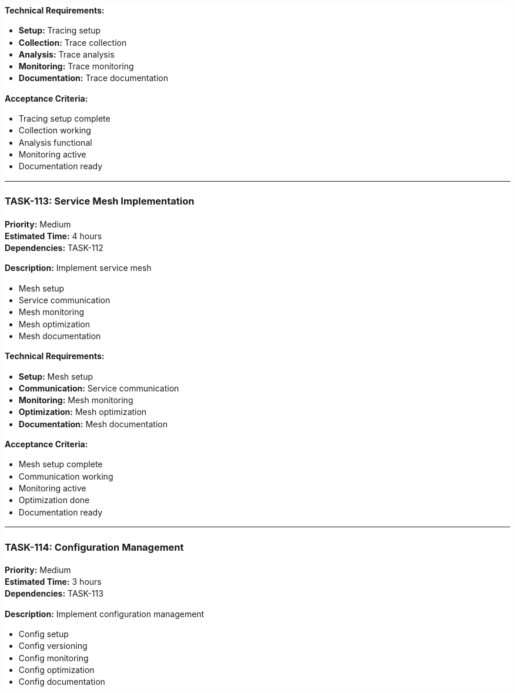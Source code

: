 **Technical Requirements:**
- **Setup:** Tracing setup
- **Collection:** Trace collection
- **Analysis:** Trace analysis
- **Monitoring:** Trace monitoring
- **Documentation:** Trace documentation

**Acceptance Criteria:**
- Tracing setup complete
- Collection working
- Analysis functional
- Monitoring active
- Documentation ready

---

### TASK-113: Service Mesh Implementation
**Priority:** Medium  
**Estimated Time:** 4 hours  
**Dependencies:** TASK-112

**Description:** Implement service mesh
- Mesh setup
- Service communication
- Mesh monitoring
- Mesh optimization
- Mesh documentation

**Technical Requirements:**
- **Setup:** Mesh setup
- **Communication:** Service communication
- **Monitoring:** Mesh monitoring
- **Optimization:** Mesh optimization
- **Documentation:** Mesh documentation

**Acceptance Criteria:**
- Mesh setup complete
- Communication working
- Monitoring active
- Optimization done
- Documentation ready

---

### TASK-114: Configuration Management
**Priority:** Medium  
**Estimated Time:** 3 hours  
**Dependencies:** TASK-113

**Description:** Implement configuration management
- Config setup
- Config versioning
- Config monitoring
- Config optimization
- Config documentation
